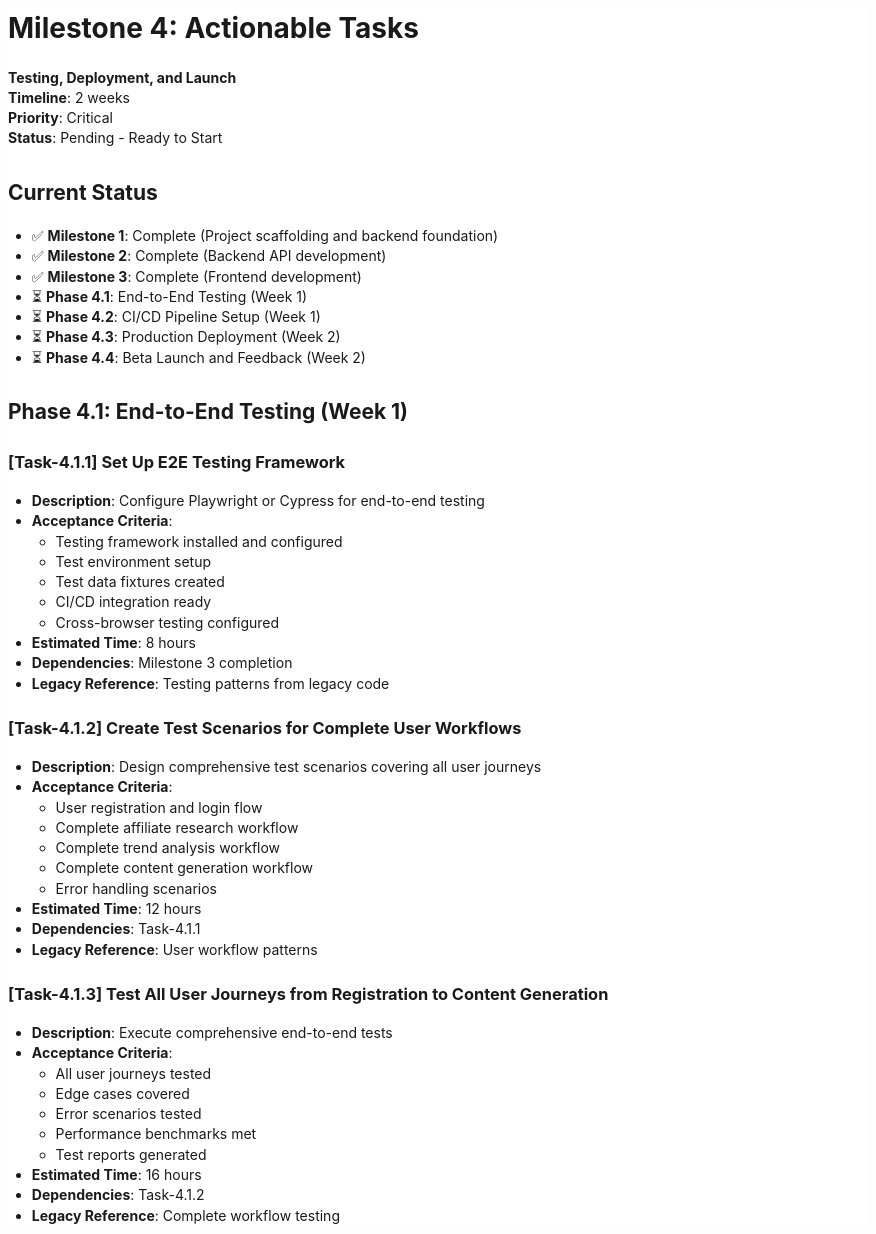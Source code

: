 # Milestone 4: Actionable Tasks
**Testing, Deployment, and Launch**  
**Timeline**: 2 weeks  
**Priority**: Critical  
**Status**: Pending - Ready to Start

## Current Status
- ✅ **Milestone 1**: Complete (Project scaffolding and backend foundation)
- ✅ **Milestone 2**: Complete (Backend API development)
- ✅ **Milestone 3**: Complete (Frontend development)
- ⏳ **Phase 4.1**: End-to-End Testing (Week 1)
- ⏳ **Phase 4.2**: CI/CD Pipeline Setup (Week 1)
- ⏳ **Phase 4.3**: Production Deployment (Week 2)
- ⏳ **Phase 4.4**: Beta Launch and Feedback (Week 2)

## Phase 4.1: End-to-End Testing (Week 1)

### [Task-4.1.1] Set Up E2E Testing Framework
- **Description**: Configure Playwright or Cypress for end-to-end testing
- **Acceptance Criteria**:
  - Testing framework installed and configured
  - Test environment setup
  - Test data fixtures created
  - CI/CD integration ready
  - Cross-browser testing configured
- **Estimated Time**: 8 hours
- **Dependencies**: Milestone 3 completion
- **Legacy Reference**: Testing patterns from legacy code

### [Task-4.1.2] Create Test Scenarios for Complete User Workflows
- **Description**: Design comprehensive test scenarios covering all user journeys
- **Acceptance Criteria**:
  - User registration and login flow
  - Complete affiliate research workflow
  - Complete trend analysis workflow
  - Complete content generation workflow
  - Error handling scenarios
- **Estimated Time**: 12 hours
- **Dependencies**: Task-4.1.1
- **Legacy Reference**: User workflow patterns

### [Task-4.1.3] Test All User Journeys from Registration to Content Generation
- **Description**: Execute comprehensive end-to-end tests
- **Acceptance Criteria**:
  - All user journeys tested
  - Edge cases covered
  - Error scenarios tested
  - Performance benchmarks met
  - Test reports generated
- **Estimated Time**: 16 hours
- **Dependencies**: Task-4.1.2
- **Legacy Reference**: Complete workflow testing
